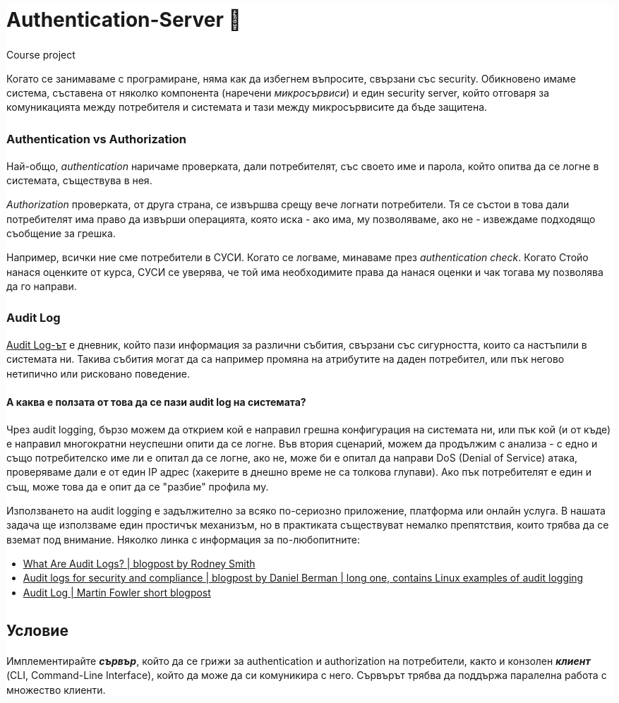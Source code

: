 # Authentication-Server :cop:
Course project 

Когато се занимаваме с програмиране, няма как да избегнем въпросите, свързани със security. Обикновено имаме система, съставена от няколко компонента (наречени *микросървиси*) и един security server, който отговаря за комуникацията между потребителя и системата и тази между микросървисите да бъде защитена.

### Authentication vs Authorization

Най-общо, *authentication* наричаме проверката, дали потребителят, със своето име и парола, който опитва да се логне в системата, съществува в нея.

*Authorization* проверката, от друга страна, се извършва срещу вече логнати потребители. Тя се състои в това дали потребителят има право да извърши операцията, която иска - ако има, му позволяваме, ако не - извеждаме подходящо съобщение за грешка.

Например, всички ние сме потребители в СУСИ. Когато се логваме, минаваме през *authentication check*. Когато Стойо нанася оценките от курса, СУСИ се уверява, че той има необходимите права да нанася оценки и чак тогава му позволява да го направи.

### Audit Log

[Audit Log-ът](https://en.wikipedia.org/wiki/Audit_trail) е дневник, който пази информация за различни събития, свързани със сигурността, които са настъпили в системата ни. Такива събития могат да са например промяна на атрибутите на даден потребител, или пък негово нетипично или рисковано поведение.

#### А каква е ползата от това да се пази audit log на системата?

Чрез audit logging, бързо можем да открием кой е направил грешна конфигурация на системата ни, или пък кой (и от къде) е направил многократни неуспешни опити да се логне. Във втория сценарий, можем да продължим с анализа - с едно и също потребителско име ли е опитал да се логне, ако не, може би е опитал да направи DoS (Denial of Service) атака, проверяваме дали е от един IP адрес (хакерите в днешно време не са толкова глупави). Ако пък потребителят е един и същ, може това да е опит да се "разбие" профила му.

Използването на audit logging е задължително за всяко по-сериозно приложение, платформа или онлайн услуга. В нашата задача ще използваме един простичък механизъм, но в практиката съществуват немалко препятствия, които трябва да се вземат под внимание. Няколко линка с информация за по-любопитните:

- [What Are Audit Logs? | blogpost by Rodney Smith](https://rollout.io/blog/audit-logs/)
- [Audit logs for security and compliance | blogpost by Daniel Berman | long one, contains Linux examples of audit logging](https://logz.io/blog/audit-logs-security-compliance/)
- [Audit Log | Martin Fowler short blogpost](https://martinfowler.com/eaaDev/AuditLog.html)

## Условие

Имплементирайте ***сървър***, който да се грижи за authentication и authorization на потребители, както и конзолен ***клиент*** (CLI, Command-Line Interface), който да може да си комуникира с него. Сървърът трябва да поддържа паралелна работа с множество клиенти.
